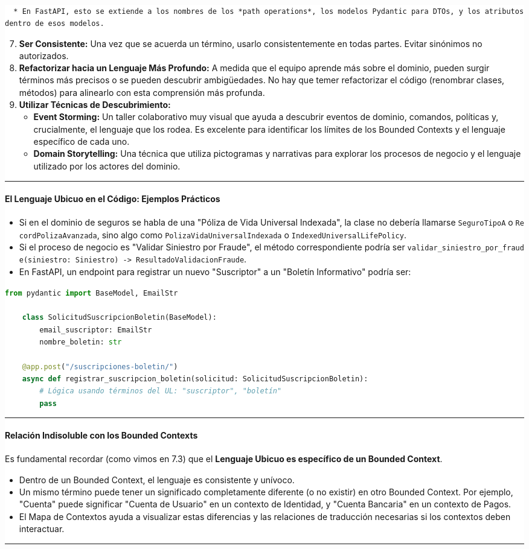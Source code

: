       * En FastAPI, esto se extiende a los nombres de los *path operations*, los modelos Pydantic para DTOs, y los atributos dentro de esos modelos.
7.  **Ser Consistente:** Una vez que se acuerda un término, usarlo consistentemente en todas partes. Evitar sinónimos no autorizados.
8.  **Refactorizar hacia un Lenguaje Más Profundo:** A medida que el equipo aprende más sobre el dominio, pueden surgir términos más precisos o se pueden descubrir ambigüedades. No hay que temer refactorizar el código (renombrar clases, métodos) para alinearlo con esta comprensión más profunda.
9.  **Utilizar Técnicas de Descubrimiento:**
      * **Event Storming:** Un taller colaborativo muy visual que ayuda a descubrir eventos de dominio, comandos, políticas y, crucialmente, el lenguaje que los rodea. Es excelente para identificar los límites de los Bounded Contexts y el lenguaje específico de cada uno.
      * **Domain Storytelling:** Una técnica que utiliza pictogramas y narrativas para explorar los procesos de negocio y el lenguaje utilizado por los actores del dominio.

-----

#### El Lenguaje Ubicuo en el Código: Ejemplos Prácticos

  * Si en el dominio de seguros se habla de una "Póliza de Vida Universal Indexada", la clase no debería llamarse `SeguroTipoA` o `RecordPolizaAvanzada`, sino algo como `PolizaVidaUniversalIndexada` o `IndexedUniversalLifePolicy`.
  * Si el proceso de negocio es "Validar Siniestro por Fraude", el método correspondiente podría ser `validar_siniestro_por_fraude(siniestro: Siniestro) -> ResultadoValidacionFraude`.
  * En FastAPI, un endpoint para registrar un nuevo "Suscriptor" a un "Boletín Informativo" podría ser:

```python
from pydantic import BaseModel, EmailStr

    class SolicitudSuscripcionBoletin(BaseModel):
        email_suscriptor: EmailStr
        nombre_boletin: str

    @app.post("/suscripciones-boletin/")
    async def registrar_suscripcion_boletin(solicitud: SolicitudSuscripcionBoletin):
        # Lógica usando términos del UL: "suscriptor", "boletín"
        pass
```

-----

#### Relación Indisoluble con los Bounded Contexts

Es fundamental recordar (como vimos en 7.3) que el **Lenguaje Ubicuo es específico de un Bounded Context**.

  * Dentro de un Bounded Context, el lenguaje es consistente y unívoco.
  * Un mismo término puede tener un significado completamente diferente (o no existir) en otro Bounded Context. Por ejemplo, "Cuenta" puede significar "Cuenta de Usuario" en un contexto de Identidad, y "Cuenta Bancaria" en un contexto de Pagos.
  * El Mapa de Contextos ayuda a visualizar estas diferencias y las relaciones de traducción necesarias si los contextos deben interactuar.

-----

